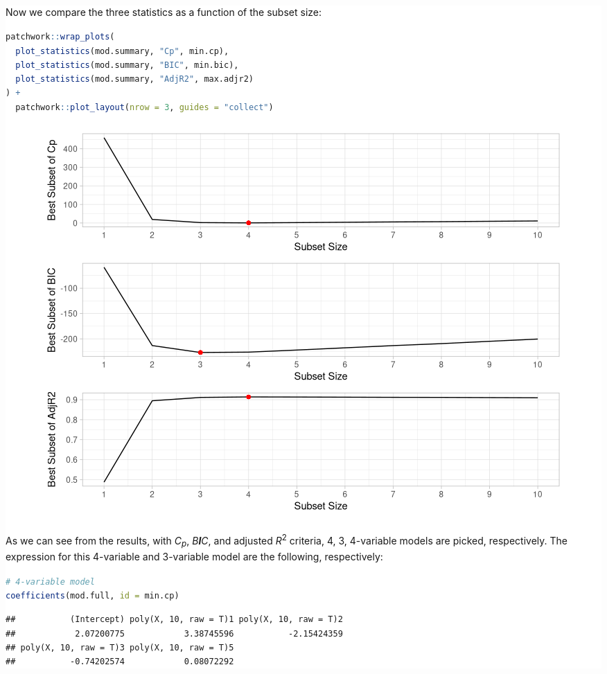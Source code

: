 Now we compare the three statistics as a function of the subset size:

``` r
patchwork::wrap_plots(
  plot_statistics(mod.summary, "Cp", min.cp),
  plot_statistics(mod.summary, "BIC", min.bic),
  plot_statistics(mod.summary, "AdjR2", max.adjr2)
) +
  patchwork::plot_layout(nrow = 3, guides = "collect")
```

<img src="figures/chap06_ex08-gg_c_summary-1.png" style="display: block; margin: auto;" />

As we can see from the results, with *C*<sub>*p*</sub>, *B**I**C*, and
adjusted *R*<sup>2</sup> criteria, 4, 3, 4-variable models are picked,
respectively. The expression for this 4-variable and 3-variable model
are the following, respectively:

``` r
# 4-variable model
coefficients(mod.full, id = min.cp)
```

    ##           (Intercept) poly(X, 10, raw = T)1 poly(X, 10, raw = T)2 
    ##            2.07200775            3.38745596           -2.15424359 
    ## poly(X, 10, raw = T)3 poly(X, 10, raw = T)5 
    ##           -0.74202574            0.08072292
